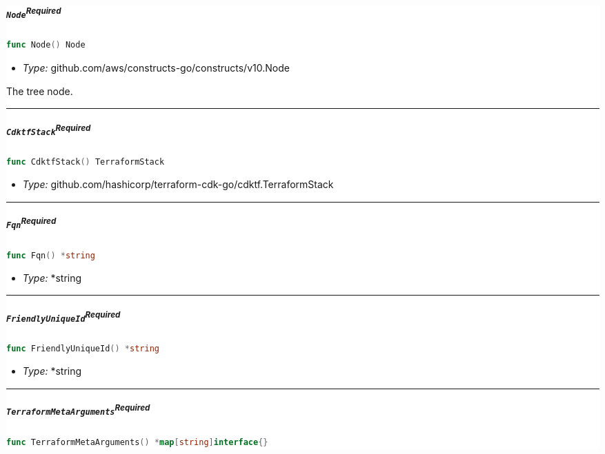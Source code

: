 ##### `Node`<sup>Required</sup> <a name="Node" id="@cdktf/provider-vault.dataVaultPolicyDocument.DataVaultPolicyDocument.property.node"></a>

```go
func Node() Node
```

- *Type:* github.com/aws/constructs-go/constructs/v10.Node

The tree node.

---

##### `CdktfStack`<sup>Required</sup> <a name="CdktfStack" id="@cdktf/provider-vault.dataVaultPolicyDocument.DataVaultPolicyDocument.property.cdktfStack"></a>

```go
func CdktfStack() TerraformStack
```

- *Type:* github.com/hashicorp/terraform-cdk-go/cdktf.TerraformStack

---

##### `Fqn`<sup>Required</sup> <a name="Fqn" id="@cdktf/provider-vault.dataVaultPolicyDocument.DataVaultPolicyDocument.property.fqn"></a>

```go
func Fqn() *string
```

- *Type:* *string

---

##### `FriendlyUniqueId`<sup>Required</sup> <a name="FriendlyUniqueId" id="@cdktf/provider-vault.dataVaultPolicyDocument.DataVaultPolicyDocument.property.friendlyUniqueId"></a>

```go
func FriendlyUniqueId() *string
```

- *Type:* *string

---

##### `TerraformMetaArguments`<sup>Required</sup> <a name="TerraformMetaArguments" id="@cdktf/provider-vault.dataVaultPolicyDocument.DataVaultPolicyDocument.property.terraformMetaArguments"></a>

```go
func TerraformMetaArguments() *map[string]interface{}
```

